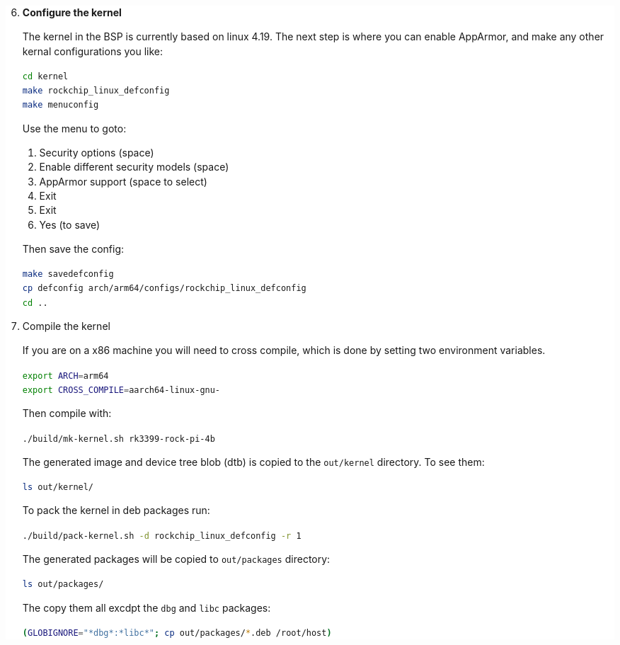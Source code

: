 6. **Configure the kernel**

   The kernel in the BSP is currently based on linux 4.19. The next step is where you can enable AppArmor, and make any other kernal configurations you like:
  
   ```bash
   cd kernel
   make rockchip_linux_defconfig
   make menuconfig
   ```
   Use the menu to goto:

     1. Security options (space) 
     2. Enable different security models (space) 
     3. AppArmor support (space to select) 
     4. Exit
     5. Exit
     6. Yes (to save)


   Then save the config:
   ```bash
   make savedefconfig
   cp defconfig arch/arm64/configs/rockchip_linux_defconfig
   cd ..
   ```

7. Compile the kernel

   If you are on a x86 machine you will need to cross compile, which is done by setting two environment variables.

   ```bash
   export ARCH=arm64
   export CROSS_COMPILE=aarch64-linux-gnu-
   ```

   Then compile with:
   ```bash
   ./build/mk-kernel.sh rk3399-rock-pi-4b  
   ```
   
   The generated image and device tree blob (dtb) is copied to the `out/kernel` directory. To see them:
   ```bash
   ls out/kernel/
   ```

   To pack the kernel in deb packages run:
   ```bash
   ./build/pack-kernel.sh -d rockchip_linux_defconfig -r 1 
   ```

   The generated packages will be copied to `out/packages` directory:
   ```bash
   ls out/packages/
   ```

   The copy them all excdpt the `dbg` and `libc` packages:
   ```bash
   (GLOBIGNORE="*dbg*:*libc*"; cp out/packages/*.deb /root/host)
   ```
   